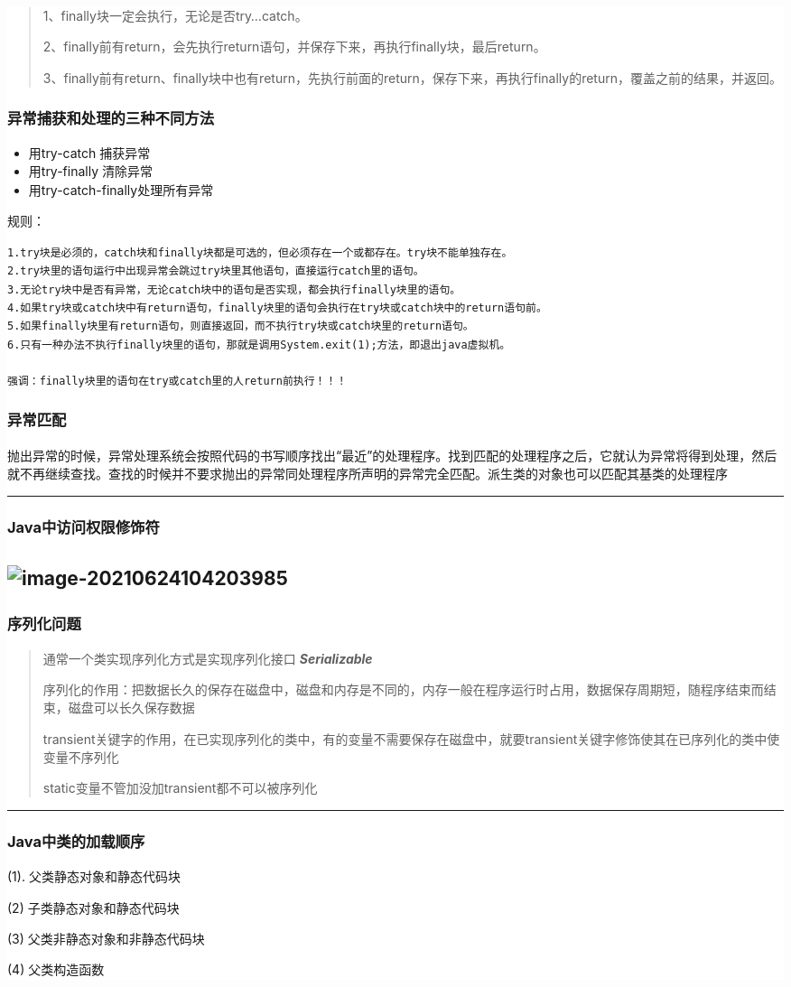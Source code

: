 >1、finally块一定会执行，无论是否try…catch。
>
>2、finally前有return，会先执行return语句，并保存下来，再执行finally块，最后return。
>
>3、finally前有return、finally块中也有return，先执行前面的return，保存下来，再执行finally的return，覆盖之前的结果，并返回。
### 异常捕获和处理的三种不同方法
- 用try-catch 捕获异常
- 用try-finally 清除异常
- 用try-catch-finally处理所有异常

规则：

    1.try块是必须的，catch块和finally块都是可选的，但必须存在一个或都存在。try块不能单独存在。
    2.try块里的语句运行中出现异常会跳过try块里其他语句，直接运行catch里的语句。
    3.无论try块中是否有异常，无论catch块中的语句是否实现，都会执行finally块里的语句。
    4.如果try块或catch块中有return语句，finally块里的语句会执行在try块或catch块中的return语句前。
    5.如果finally块里有return语句，则直接返回，而不执行try块或catch块里的return语句。
    6.只有一种办法不执行finally块里的语句，那就是调用System.exit(1);方法，即退出java虚拟机。
    
    强调：finally块里的语句在try或catch里的人return前执行！！！
### 异常匹配

抛出异常的时候，异常处理系统会按照代码的书写顺序找出“最近”的处理程序。找到匹配的处理程序之后，它就认为异常将得到处理，然后就不再继续查找。查找的时候并不要求抛出的异常同处理程序所声明的异常完全匹配。派生类的对象也可以匹配其基类的处理程序

---
### Java中访问权限修饰符



![image-20210624104203985](https://cscgblog-1301638685.cos.ap-chengdu.myqcloud.com/javabasic/image-20210624104203985.png)
---
### 序列化问题

>通常一个类实现序列化方式是实现序列化接口 ***Serializable***
>
>序列化的作用：把数据长久的保存在磁盘中，磁盘和内存是不同的，内存一般在程序运行时占用，数据保存周期短，随程序结束而结束，磁盘可以长久保存数据
>
>transient关键字的作用，在已实现序列化的类中，有的变量不需要保存在磁盘中，就要transient关键字修饰使其在已序列化的类中使变量不序列化
>
>static变量不管加没加transient都不可以被序列化

---
### Java中类的加载顺序 

  (1). 父类静态对象和静态代码块

  (2) 子类静态对象和静态代码块 

  (3) 父类非静态对象和非静态代码块

  (4) 父类构造函数
